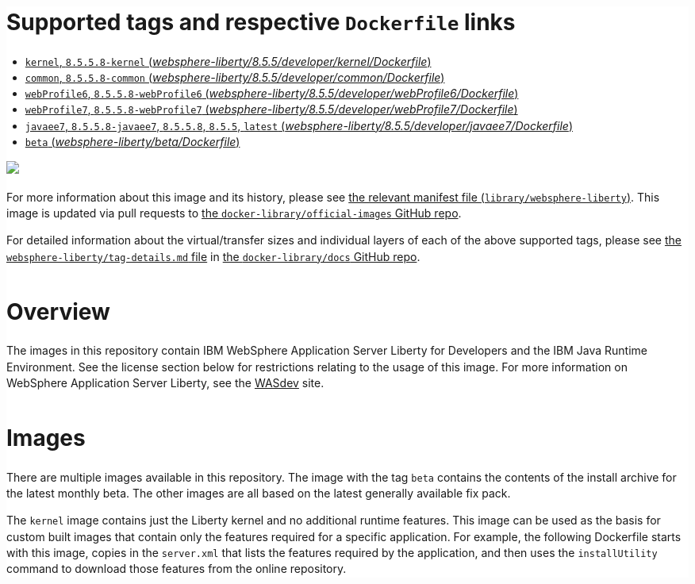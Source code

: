 # Supported tags and respective `Dockerfile` links

-	[`kernel`, `8.5.5.8-kernel` (*websphere-liberty/8.5.5/developer/kernel/Dockerfile*)](https://github.com/WASdev/ci.docker/blob/c0ccc06d923102c8a8cb5eb7fe70d79fe3a48a72/websphere-liberty/8.5.5/developer/kernel/Dockerfile)
-	[`common`, `8.5.5.8-common` (*websphere-liberty/8.5.5/developer/common/Dockerfile*)](https://github.com/WASdev/ci.docker/blob/c0ccc06d923102c8a8cb5eb7fe70d79fe3a48a72/websphere-liberty/8.5.5/developer/common/Dockerfile)
-	[`webProfile6`, `8.5.5.8-webProfile6` (*websphere-liberty/8.5.5/developer/webProfile6/Dockerfile*)](https://github.com/WASdev/ci.docker/blob/c0ccc06d923102c8a8cb5eb7fe70d79fe3a48a72/websphere-liberty/8.5.5/developer/webProfile6/Dockerfile)
-	[`webProfile7`, `8.5.5.8-webProfile7` (*websphere-liberty/8.5.5/developer/webProfile7/Dockerfile*)](https://github.com/WASdev/ci.docker/blob/c0ccc06d923102c8a8cb5eb7fe70d79fe3a48a72/websphere-liberty/8.5.5/developer/webProfile7/Dockerfile)
-	[`javaee7`, `8.5.5.8-javaee7`, `8.5.5.8`, `8.5.5`, `latest` (*websphere-liberty/8.5.5/developer/javaee7/Dockerfile*)](https://github.com/WASdev/ci.docker/blob/c0ccc06d923102c8a8cb5eb7fe70d79fe3a48a72/websphere-liberty/8.5.5/developer/javaee7/Dockerfile)
-	[`beta` (*websphere-liberty/beta/Dockerfile*)](https://github.com/WASdev/ci.docker/blob/c0ccc06d923102c8a8cb5eb7fe70d79fe3a48a72/websphere-liberty/beta/Dockerfile)

[![](https://badge.imagelayers.io/websphere-liberty:latest.svg)](https://imagelayers.io/?images=websphere-liberty:kernel,websphere-liberty:common,websphere-liberty:webProfile6,websphere-liberty:webProfile7,websphere-liberty:javaee7,websphere-liberty:beta)

For more information about this image and its history, please see [the relevant manifest file (`library/websphere-liberty`)](https://github.com/docker-library/official-images/blob/master/library/websphere-liberty). This image is updated via pull requests to [the `docker-library/official-images` GitHub repo](https://github.com/docker-library/official-images).

For detailed information about the virtual/transfer sizes and individual layers of each of the above supported tags, please see [the `websphere-liberty/tag-details.md` file](https://github.com/docker-library/docs/blob/master/websphere-liberty/tag-details.md) in [the `docker-library/docs` GitHub repo](https://github.com/docker-library/docs).

# Overview

The images in this repository contain IBM WebSphere Application Server Liberty for Developers and the IBM Java Runtime Environment. See the license section below for restrictions relating to the usage of this image. For more information on WebSphere Application Server Liberty, see the [WASdev](https://developer.ibm.com/wasdev/docs/category/getting-started/) site.

# Images

There are multiple images available in this repository. The image with the tag `beta` contains the contents of the install archive for the latest monthly beta. The other images are all based on the latest generally available fix pack.

The `kernel` image contains just the Liberty kernel and no additional runtime features. This image can be used as the basis for custom built images that contain only the features required for a specific application. For example, the following Dockerfile starts with this image, copies in the `server.xml` that lists the features required by the application, and then uses the `installUtility` command to download those features from the online repository.
